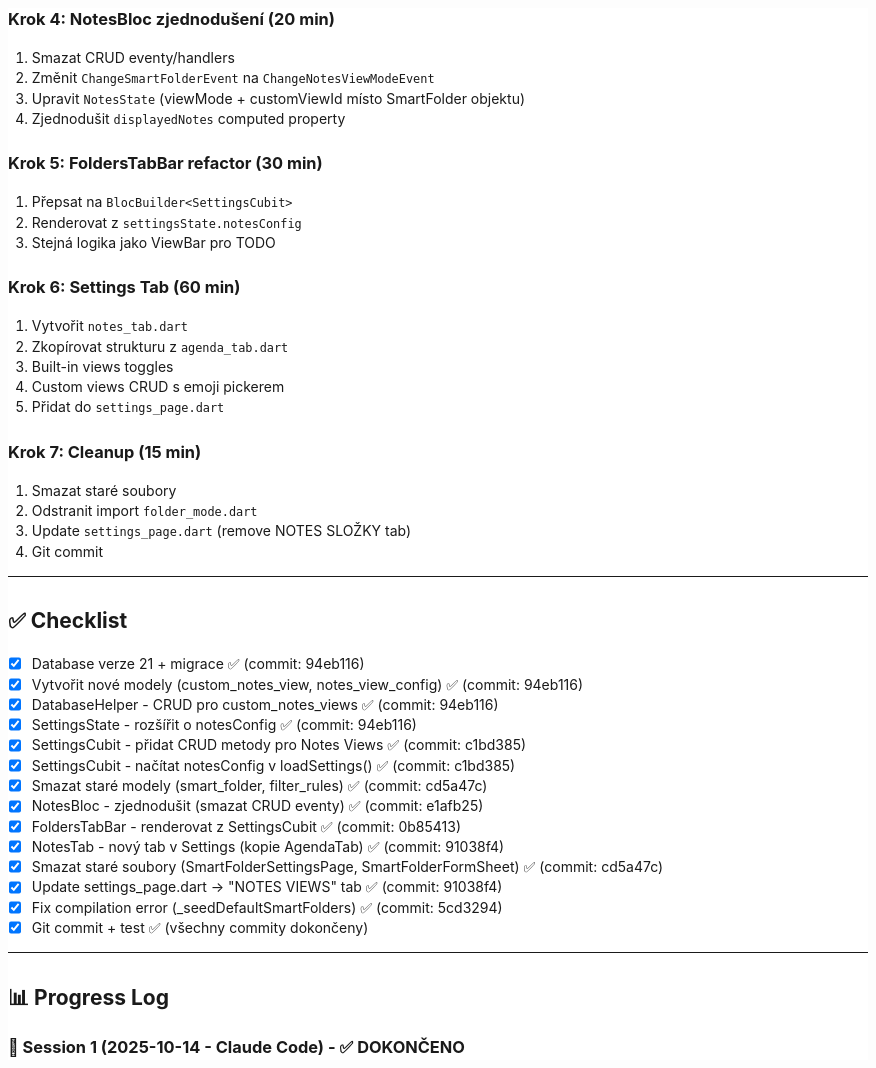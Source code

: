 ### Krok 4: NotesBloc zjednodušení (20 min)
1. Smazat CRUD eventy/handlers
2. Změnit `ChangeSmartFolderEvent` na `ChangeNotesViewModeEvent`
3. Upravit `NotesState` (viewMode + customViewId místo SmartFolder objektu)
4. Zjednodušit `displayedNotes` computed property

### Krok 5: FoldersTabBar refactor (30 min)
1. Přepsat na `BlocBuilder<SettingsCubit>`
2. Renderovat z `settingsState.notesConfig`
3. Stejná logika jako ViewBar pro TODO

### Krok 6: Settings Tab (60 min)
1. Vytvořit `notes_tab.dart`
2. Zkopírovat strukturu z `agenda_tab.dart`
3. Built-in views toggles
4. Custom views CRUD s emoji pickerem
5. Přidat do `settings_page.dart`

### Krok 7: Cleanup (15 min)
1. Smazat staré soubory
2. Odstranit import `folder_mode.dart`
3. Update `settings_page.dart` (remove NOTES SLOŽKY tab)
4. Git commit

---

## ✅ Checklist

- [x] Database verze 21 + migrace ✅ (commit: 94eb116)
- [x] Vytvořit nové modely (custom_notes_view, notes_view_config) ✅ (commit: 94eb116)
- [x] DatabaseHelper - CRUD pro custom_notes_views ✅ (commit: 94eb116)
- [x] SettingsState - rozšířit o notesConfig ✅ (commit: 94eb116)
- [x] SettingsCubit - přidat CRUD metody pro Notes Views ✅ (commit: c1bd385)
- [x] SettingsCubit - načítat notesConfig v loadSettings() ✅ (commit: c1bd385)
- [x] Smazat staré modely (smart_folder, filter_rules) ✅ (commit: cd5a47c)
- [x] NotesBloc - zjednodušit (smazat CRUD eventy) ✅ (commit: e1afb25)
- [x] FoldersTabBar - renderovat z SettingsCubit ✅ (commit: 0b85413)
- [x] NotesTab - nový tab v Settings (kopie AgendaTab) ✅ (commit: 91038f4)
- [x] Smazat staré soubory (SmartFolderSettingsPage, SmartFolderFormSheet) ✅ (commit: cd5a47c)
- [x] Update settings_page.dart → "NOTES VIEWS" tab ✅ (commit: 91038f4)
- [x] Fix compilation error (_seedDefaultSmartFolders) ✅ (commit: 5cd3294)
- [x] Git commit + test ✅ (všechny commity dokončeny)

---

## 📊 Progress Log

### 🚀 Session 1 (2025-10-14 - Claude Code) - ✅ DOKONČENO
